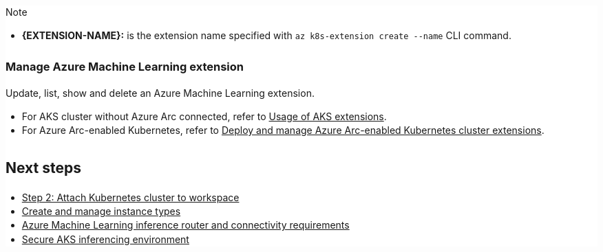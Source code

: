 > [!NOTE]
   > * **{EXTENSION-NAME}:** is the extension name specified with `az k8s-extension create --name` CLI command. 


### Manage Azure Machine Learning extension

Update, list, show and delete an Azure Machine Learning extension.

- For AKS cluster without Azure Arc connected, refer to  [Usage of AKS extensions](../aks/cluster-extensions.md#usage-of-cluster-extensions).
- For Azure Arc-enabled Kubernetes, refer to [Deploy and manage Azure Arc-enabled Kubernetes cluster extensions](../azure-arc/kubernetes/extensions.md).


## Next steps

- [Step 2: Attach Kubernetes cluster to workspace](how-to-attach-kubernetes-to-workspace.md)
- [Create and manage instance types](./how-to-manage-kubernetes-instance-types.md)
- [Azure Machine Learning inference router and connectivity requirements](./how-to-kubernetes-inference-routing-azureml-fe.md)
- [Secure AKS inferencing environment](./how-to-secure-kubernetes-inferencing-environment.md)

